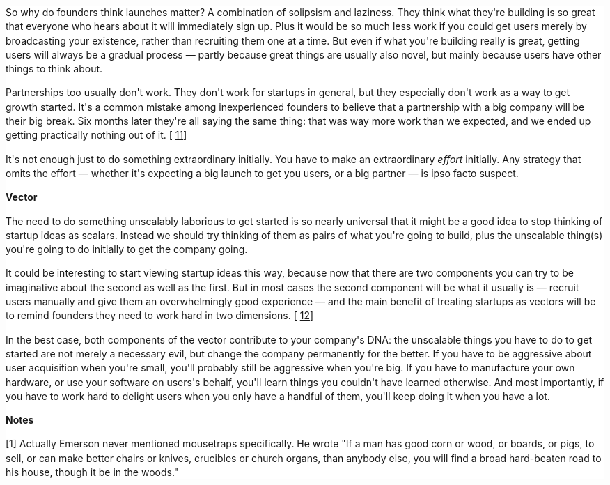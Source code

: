 So why do founders think launches matter? A combination of solipsism
and laziness. They think what they're building is so great that
everyone who hears about it will immediately sign up. Plus it would
be so much less work if you could get users merely by broadcasting
your existence, rather than recruiting them one at a time. But
even if what you're building really is great, getting users will
always be a gradual process — partly because great things
are usually also novel, but mainly because users have other things
to think about.

Partnerships too usually don't work. They don't work for startups
in general, but they especially don't work as a way to get growth
started. It's a common mistake among inexperienced founders to
believe that a partnership with a big company will be their big
break. Six months later they're all saying the same thing: that
was way more work than we expected, and we ended up getting practically
nothing out of it.
\[ [11](https://paulgraham.com/ds.html#f11n)\]

It's not enough just to do something extraordinary initially. You
have to make an extraordinary _effort_ initially. Any strategy
that omits the effort — whether it's expecting a big launch to
get you users, or a big partner — is ipso facto suspect.

**Vector**

The need to do something unscalably laborious to get started is so
nearly universal that it might be a good idea to stop thinking of
startup ideas as scalars. Instead we should try thinking of them
as pairs of what you're going to build, plus the unscalable thing(s)
you're going to do initially to get the company going.

It could be interesting to start viewing startup ideas this way,
because now that there are two components you can try to be imaginative
about the second as well as the first. But in most cases the second
component will be what it usually is — recruit users manually
and give them an overwhelmingly good experience — and the main
benefit of treating startups as vectors will be to remind founders
they need to work hard in two dimensions.
\[ [12](https://paulgraham.com/ds.html#f12n)\]

In the best case, both components of the vector contribute to your
company's DNA: the unscalable things you have to do to get started
are not merely a necessary evil, but change the company permanently
for the better. If you have to be aggressive about user acquisition
when you're small, you'll probably still be aggressive when you're
big. If you have to manufacture your own hardware, or use your
software on users's behalf, you'll learn things you couldn't have
learned otherwise. And most importantly, if you have to work hard
to delight users when you only have a handful of them, you'll keep
doing it when you have a lot.

**Notes**

\[1\]
Actually Emerson never mentioned mousetraps specifically. He
wrote "If a man has good corn or wood, or boards, or pigs, to sell,
or can make better chairs or knives, crucibles or church organs,
than anybody else, you will find a broad hard-beaten road to his
house, though it be in the woods."
